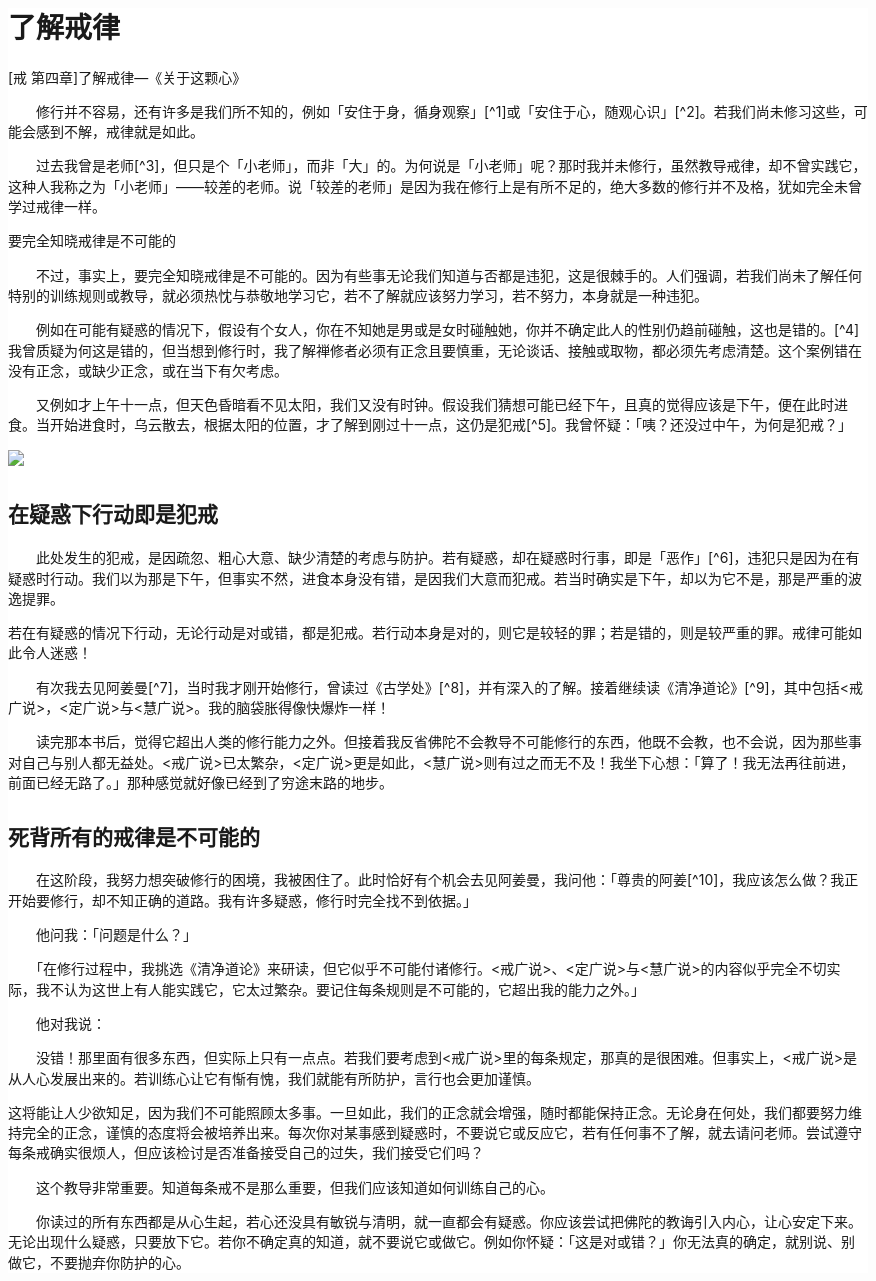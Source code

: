 # 了解戒律

<iframe frameborder="0" marginwidth="0" marginheight="0" width=500 height=86 src="./mp3/30-0.mp3"></iframe>

[戒 第四章]了解戒律—《关于这颗心》

　　修行并不容易，还有许多是我们所不知的，例如「安住于身，循身观察」[^1]或「安住于心，随观心识」[^2]。若我们尚未修习这些，可能会感到不解，戒律就是如此。

　　过去我曾是老师[^3]，但只是个「小老师」，而非「大」的。为何说是「小老师」呢？那时我并未修行，虽然教导戒律，却不曾实践它，这种人我称之为「小老师」——较差的老师。说「较差的老师」是因为我在修行上是有所不足的，绝大多数的修行并不及格，犹如完全未曾学过戒律一样。

要完全知晓戒律是不可能的

　　不过，事实上，要完全知晓戒律是不可能的。因为有些事无论我们知道与否都是违犯，这是很棘手的。人们强调，若我们尚未了解任何特别的训练规则或教导，就必须热忱与恭敬地学习它，若不了解就应该努力学习，若不努力，本身就是一种违犯。

　　例如在可能有疑惑的情况下，假设有个女人，你在不知她是男或是女时碰触她，你并不确定此人的性别仍趋前碰触，这也是错的。[^4]我曾质疑为何这是错的，但当想到修行时，我了解禅修者必须有正念且要慎重，无论谈话、接触或取物，都必须先考虑清楚。这个案例错在没有正念，或缺少正念，或在当下有欠考虑。

　　又例如才上午十一点，但天色昏暗看不见太阳，我们又没有时钟。假设我们猜想可能已经下午，且真的觉得应该是下午，便在此时进食。当开始进食时，乌云散去，根据太阳的位置，才了解到刚过十一点，这仍是犯戒[^5]。我曾怀疑：「咦？还没过中午，为何是犯戒？」

![](./img/30-0.webp)

## 在疑惑下行动即是犯戒

　　此处发生的犯戒，是因疏忽、粗心大意、缺少清楚的考虑与防护。若有疑惑，却在疑惑时行事，即是「恶作」[^6]，违犯只是因为在有疑惑时行动。我们以为那是下午，但事实不然，进食本身没有错，是因我们大意而犯戒。若当时确实是下午，却以为它不是，那是严重的波逸提罪。

若在有疑惑的情况下行动，无论行动是对或错，都是犯戒。若行动本身是对的，则它是较轻的罪；若是错的，则是较严重的罪。戒律可能如此令人迷惑！

　　有次我去见阿姜曼[^7]，当时我才刚开始修行，曾读过《古学处》[^8]，并有深入的了解。接着继续读《清净道论》[^9]，其中包括<戒广说>，<定广说>与<慧广说>。我的脑袋胀得像快爆炸一样！

　　读完那本书后，觉得它超出人类的修行能力之外。但接着我反省佛陀不会教导不可能修行的东西，他既不会教，也不会说，因为那些事对自己与别人都无益处。<戒广说>已太繁杂，<定广说>更是如此，<慧广说>则有过之而无不及！我坐下心想：「算了！我无法再往前进，前面已经无路了。」那种感觉就好像已经到了穷途末路的地步。

## 死背所有的戒律是不可能的

　　在这阶段，我努力想突破修行的困境，我被困住了。此时恰好有个机会去见阿姜曼，我问他：「尊贵的阿姜[^10]，我应该怎么做？我正开始要修行，却不知正确的道路。我有许多疑惑，修行时完全找不到依据。」

　　他问我：「问题是什么？」

　　「在修行过程中，我挑选《清净道论》来研读，但它似乎不可能付诸修行。<戒广说>、<定广说>与<慧广说>的内容似乎完全不切实际，我不认为这世上有人能实践它，它太过繁杂。要记住每条规则是不可能的，它超出我的能力之外。」

　　他对我说：

　　没错！那里面有很多东西，但实际上只有一点点。若我们要考虑到<戒广说>里的每条规定，那真的是很困难。但事实上，<戒广说>是从人心发展出来的。若训练心让它有惭有愧，我们就能有所防护，言行也会更加谨慎。

这将能让人少欲知足，因为我们不可能照顾太多事。一旦如此，我们的正念就会增强，随时都能保持正念。无论身在何处，我们都要努力维持完全的正念，谨慎的态度将会被培养出来。每次你对某事感到疑惑时，不要说它或反应它，若有任何事不了解，就去请问老师。尝试遵守每条戒确实很烦人，但应该检讨是否准备接受自己的过失，我们接受它们吗？

　　这个教导非常重要。知道每条戒不是那么重要，但我们应该知道如何训练自己的心。

　　你读过的所有东西都是从心生起，若心还没具有敏锐与清明，就一直都会有疑惑。你应该尝试把佛陀的教诲引入内心，让心安定下来。无论出现什么疑惑，只要放下它。若你不确定真的知道，就不要说它或做它。例如你怀疑：「这是对或错？」你无法真的确定，就别说、别做它，不要抛弃你防护的心。
